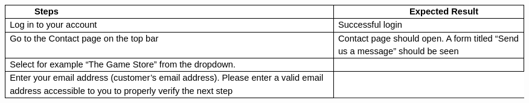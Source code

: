 

<table class="m_4019359482948295490gmail-MsoNormalTable" border="1" cellspacing="0" cellpadding="0" style="background-image:initial;background-position:initial;background-size:initial;background-repeat:initial;background-origin:initial;background-clip:initial;border-collapse:collapse;border:none">
 <tbody><tr>
  <td valign="top" style="border:1pt solid windowtext;padding:0in 5.4pt">
  <p class="m_4019359482948295490gmail-MsoNoSpacing" style="margin:0in 0in 0.0001pt;font-size:11pt;font-family:Calibri,sans-serif"><b><span style="color:black">&nbsp;&nbsp;&nbsp;&nbsp;&nbsp;&nbsp;&nbsp;&nbsp;&nbsp;
  Steps</span></b></p>
  </td>
  <td valign="top" style="border-top:1pt solid windowtext;border-right:1pt solid windowtext;border-bottom:1pt solid windowtext;border-left:none;padding:0in 5.4pt">
  <p class="m_4019359482948295490gmail-MsoNoSpacing" style="margin:0in 0in 0.0001pt;font-size:11pt;font-family:Calibri,sans-serif"><span style="color:black">&nbsp;&nbsp;&nbsp;&nbsp;&nbsp;&nbsp;&nbsp;&nbsp;&nbsp;&nbsp;&nbsp;&nbsp;&nbsp;&nbsp;&nbsp;&nbsp;&nbsp;&nbsp;&nbsp;&nbsp;&nbsp;&nbsp;&nbsp;&nbsp;&nbsp;&nbsp;&nbsp;&nbsp;&nbsp;<b>E<wbr>xpected
  Result</b></span></p>
  </td>
 </tr>
 <tr>
  <td valign="top" style="border-right:1pt solid windowtext;border-bottom:1pt solid windowtext;border-left:1pt solid windowtext;border-top:none;padding:0in 5.4pt">
  <p class="m_4019359482948295490gmail-MsoNoSpacing" style="margin:0in 0in 0.0001pt;font-size:11pt;font-family:Calibri,sans-serif"><span style="color:black">Log in to your account</span></p>
  </td>
  <td valign="top" style="border-top:none;border-left:none;border-bottom:1pt solid windowtext;border-right:1pt solid windowtext;padding:0in 5.4pt">
  <p class="m_4019359482948295490gmail-MsoNoSpacing" style="margin:0in 0in 0.0001pt;font-size:11pt;font-family:Calibri,sans-serif"><span style="color:black">Successful login</span></p>
  </td>
 </tr>
 <tr>
  <td valign="top" style="border-right:1pt solid windowtext;border-bottom:1pt solid windowtext;border-left:1pt solid windowtext;border-top:none;padding:0in 5.4pt">
  <p class="m_4019359482948295490gmail-MsoNoSpacing" style="margin:0in 0in 0.0001pt;font-size:11pt;font-family:Calibri,sans-serif"><span style="color:black">Go to the Contact page on the
  top bar</span></p>
  </td>
  <td valign="top" style="border-top:none;border-left:none;border-bottom:1pt solid windowtext;border-right:1pt solid windowtext;padding:0in 5.4pt">
  <p class="m_4019359482948295490gmail-MsoNoSpacing" style="margin:0in 0in 0.0001pt;font-size:11pt;font-family:Calibri,sans-serif"><span style="color:black">Contact page should open. A
  form titled “Send us a message” should be seen</span></p>
  </td>
 </tr>
 <tr>
  <td valign="top" style="border-right:1pt solid windowtext;border-bottom:1pt solid windowtext;border-left:1pt solid windowtext;border-top:none;padding:0in 5.4pt">
  <p class="m_4019359482948295490gmail-MsoNoSpacing" style="margin:0in 0in 0.0001pt;font-size:11pt;font-family:Calibri,sans-serif"><span style="color:black">Select for example “The Game
  Store” from the dropdown.</span></p>
  </td>
  <td valign="top" style="border-top:none;border-left:none;border-bottom:1pt solid windowtext;border-right:1pt solid windowtext;padding:0in 5.4pt"></td>
 </tr>
 <tr>
  <td valign="top" style="border-right:1pt solid windowtext;border-bottom:1pt solid windowtext;border-left:1pt solid windowtext;border-top:none;padding:0in 5.4pt">
  <p class="m_4019359482948295490gmail-MsoNoSpacing" style="margin:0in 0in 0.0001pt;font-size:11pt;font-family:Calibri,sans-serif"><span style="color:black">Enter your email address
  (customer’s email address). Please enter a valid email address accessible to
  you to properly verify the next step</span></p>